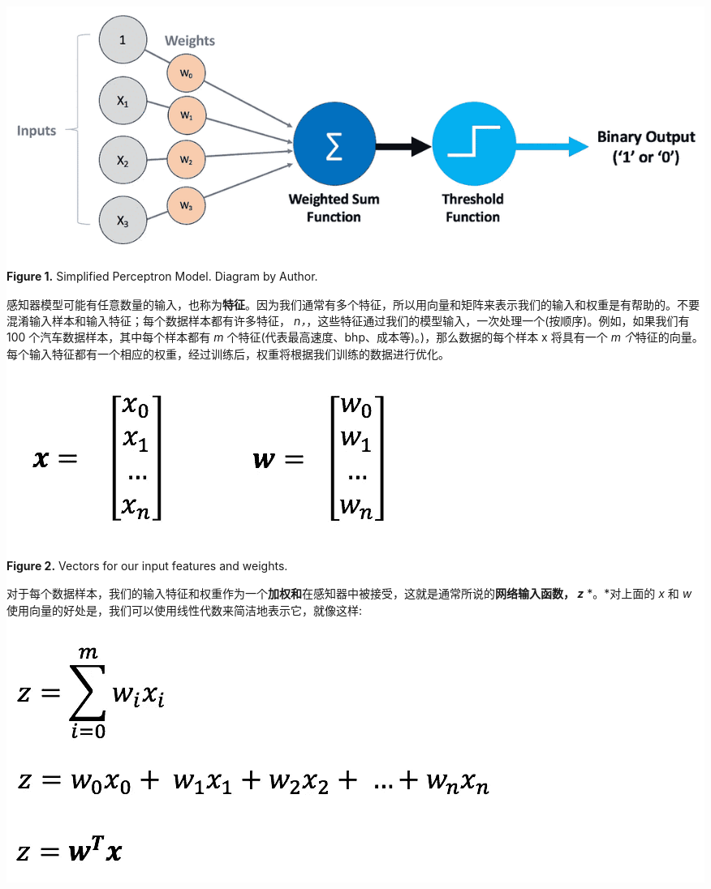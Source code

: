 ![](img/575fef554d01af49b90fdee6d5888b25.png)

**Figure 1.** Simplified Perceptron Model. Diagram by Author.

感知器模型可能有任意数量的输入，也称为**特征**。因为我们通常有多个特征，所以用向量和矩阵来表示我们的输入和权重是有帮助的。不要混淆输入样本和输入特征；每个数据样本都有许多特征， *n，*，这些特征通过我们的模型输入，一次处理一个(按顺序)。例如，如果我们有 100 个汽车数据样本，其中每个样本都有 *m* 个特征(代表最高速度、bhp、成本等)。)，那么数据的每个样本 x 将具有一个 *m 个*特征的向量。每个输入特征都有一个相应的权重，经过训练后，权重将根据我们训练的数据进行优化。

![](img/151eecd126ddaaa0df98985a9eddcd2d.png)

**Figure 2.** Vectors for our input features and weights.

对于每个数据样本，我们的输入特征和权重作为一个**加权和**在感知器中被接受，这就是通常所说的**网络输入函数， *z*** *。*对上面的 *x* 和 *w* 使用向量的好处是，我们可以使用线性代数来简洁地表示它，就像这样:

![](img/aae0d1fa4fa9f04b3eb4ba336f23fd6c.png)
